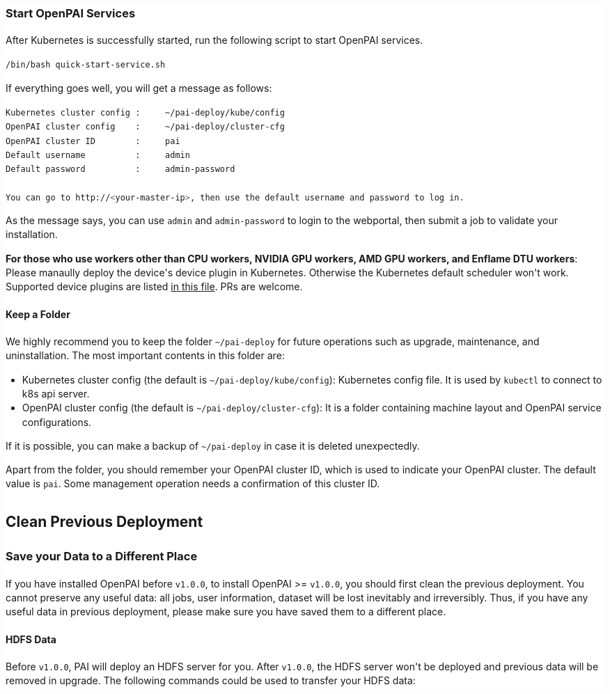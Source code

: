 ### Start OpenPAI Services

After Kubernetes is successfully started, run the following script to start OpenPAI services.

``` bash
/bin/bash quick-start-service.sh
```

If everything goes well, you will get a message as follows:

``` bash
Kubernetes cluster config :     ~/pai-deploy/kube/config
OpenPAI cluster config    :     ~/pai-deploy/cluster-cfg
OpenPAI cluster ID        :     pai
Default username          :     admin
Default password          :     admin-password

You can go to http://<your-master-ip>, then use the default username and password to log in.
```

As the message says, you can use `admin` and `admin-password` to login to the webportal, then submit a job to validate your installation.

**For those who use workers other than CPU workers, NVIDIA GPU workers, AMD GPU workers, and Enflame DTU workers**: Please manaully deploy the device's device plugin in Kubernetes. Otherwise the Kubernetes default scheduler won't work. Supported device plugins are listed [in this file](https://github.com/microsoft/pai/blob/master/src/device-plugin/deploy/start.sh.template). PRs are welcome.

#### Keep a Folder

We highly recommend you to keep the folder `~/pai-deploy` for future operations such as upgrade, maintenance, and uninstallation. The most important contents in this folder are:

  + Kubernetes cluster config (the default is `~/pai-deploy/kube/config`): Kubernetes config file. It is used by `kubectl` to connect to k8s api server.
  + OpenPAI cluster config (the default is  `~/pai-deploy/cluster-cfg`): It is a folder containing machine layout and OpenPAI service configurations.

If it is possible, you can make a backup of `~/pai-deploy` in case it is deleted unexpectedly.

Apart from the folder, you should remember your OpenPAI cluster ID, which is used to indicate your OpenPAI cluster.
The default value is `pai`. Some management operation needs a confirmation of this cluster ID.

## Clean Previous Deployment

### Save your Data to a Different Place

If you have installed OpenPAI before `v1.0.0`, to install OpenPAI >= `v1.0.0`, you should first clean the previous deployment. You cannot preserve any useful data: all jobs, user information, dataset will be lost inevitably and irreversibly. Thus, if you have any useful data in previous deployment, please make sure you have saved them to a different place.

#### HDFS Data

Before `v1.0.0`, PAI will deploy an HDFS server for you. After `v1.0.0`, the HDFS server won't be deployed and previous data will be removed in upgrade. The following commands could be used to transfer your HDFS data:
